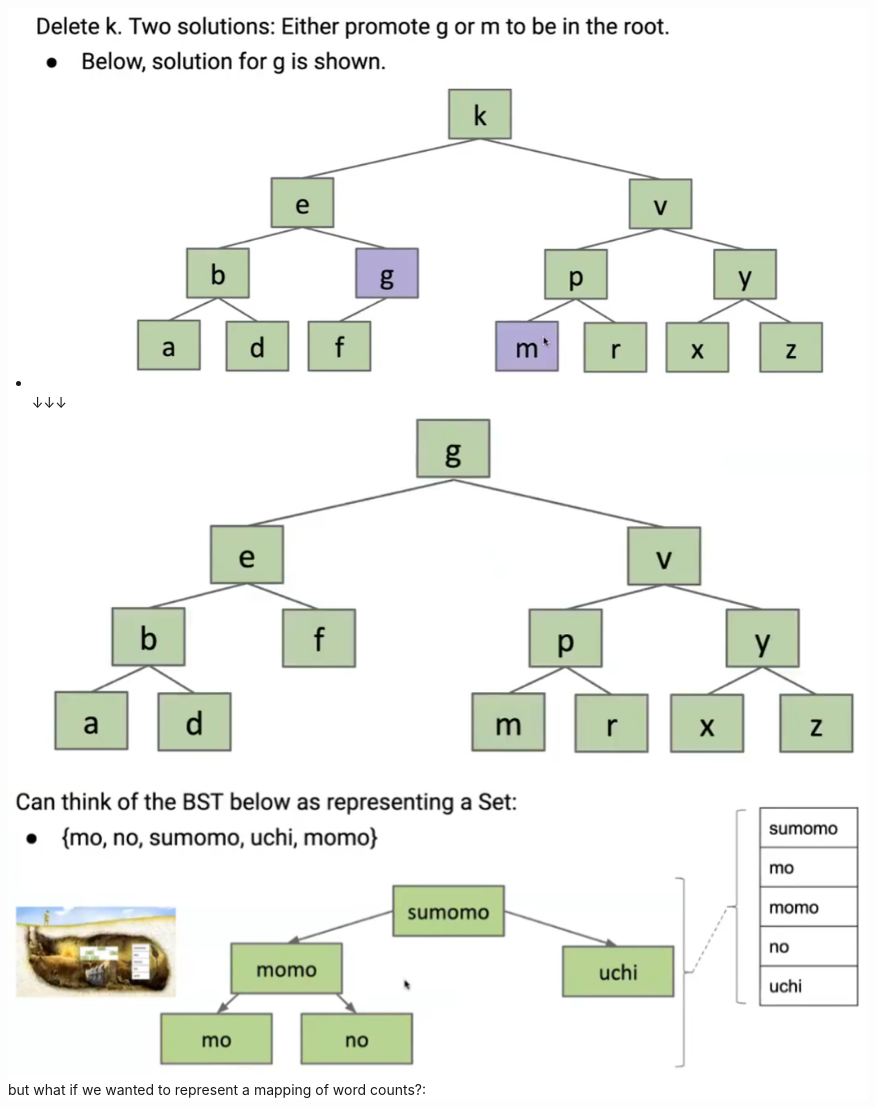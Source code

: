    - ![](media/QQ20250826-084330.png)
     ↓↓↓
     ![](media/QQ20250826-084358.png)

![](media/QQ20250826-085546.png)
but what if we wanted to represent a mapping of word counts?: